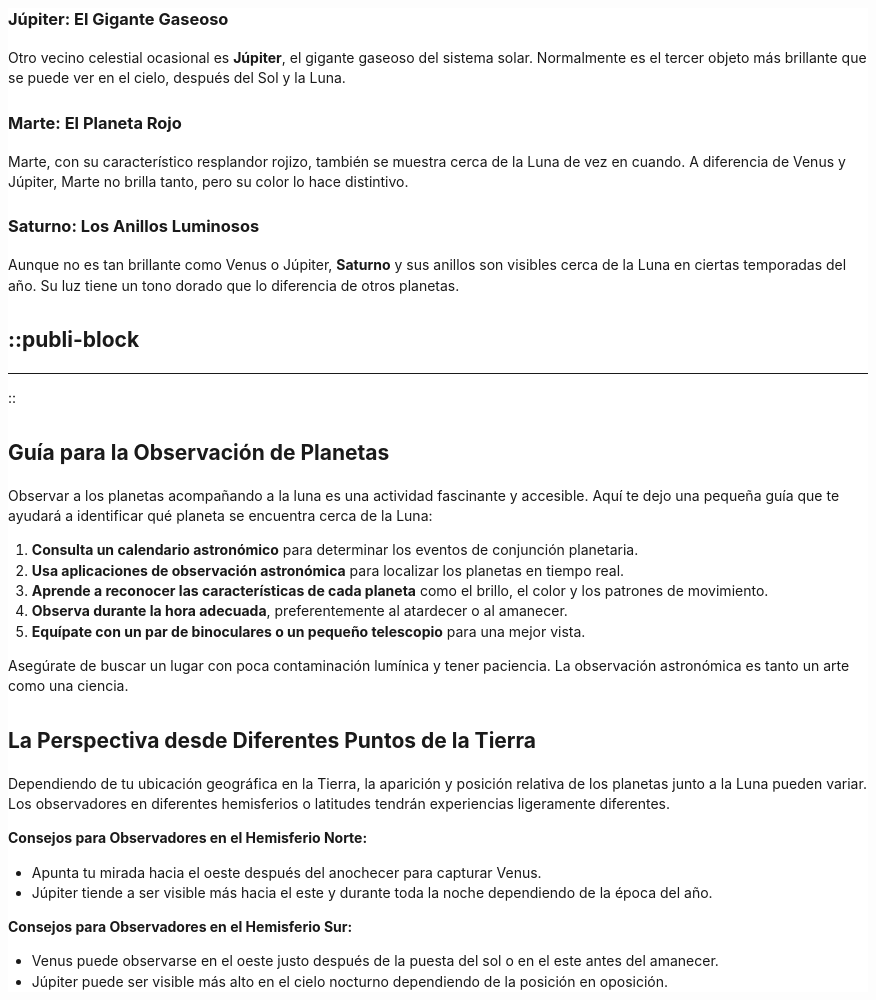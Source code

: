 ### Júpiter: El Gigante Gaseoso

Otro vecino celestial ocasional es **Júpiter**, el gigante gaseoso del sistema solar. Normalmente es el tercer objeto más brillante que se puede ver en el cielo, después del Sol y la Luna.

### Marte: El Planeta Rojo

Marte, con su característico resplandor rojizo, también se muestra cerca de la Luna de vez en cuando. A diferencia de Venus y Júpiter, Marte no brilla tanto, pero su color lo hace distintivo.

### Saturno: Los Anillos Luminosos

Aunque no es tan brillante como Venus o Júpiter, **Saturno** y sus anillos son visibles cerca de la Luna en ciertas temporadas del año. Su luz tiene un tono dorado que lo diferencia de otros planetas.


  ::publi-block
  ---
  ---
  ::
  
  
## Guía para la Observación de Planetas

Observar a los planetas acompañando a la luna es una actividad fascinante y accesible. Aquí te dejo una pequeña guía que te ayudará a identificar qué planeta se encuentra cerca de la Luna:

1. **Consulta un calendario astronómico** para determinar los eventos de conjunción planetaria.
2. **Usa aplicaciones de observación astronómica** para localizar los planetas en tiempo real.
3. **Aprende a reconocer las características de cada planeta** como el brillo, el color y los patrones de movimiento.
4. **Observa durante la hora adecuada**, preferentemente al atardecer o al amanecer.
5. **Equípate con un par de binoculares o un pequeño telescopio** para una mejor vista.

Asegúrate de buscar un lugar con poca contaminación lumínica y tener paciencia. La observación astronómica es tanto un arte como una ciencia.

## La Perspectiva desde Diferentes Puntos de la Tierra

Dependiendo de tu ubicación geográfica en la Tierra, la aparición y posición relativa de los planetas junto a la Luna pueden variar. Los observadores en diferentes hemisferios o latitudes tendrán experiencias ligeramente diferentes.

**Consejos para Observadores en el Hemisferio Norte:**
- Apunta tu mirada hacia el oeste después del anochecer para capturar Venus.
- Júpiter tiende a ser visible más hacia el este y durante toda la noche dependiendo de la época del año.

**Consejos para Observadores en el Hemisferio Sur:**
- Venus puede observarse en el oeste justo después de la puesta del sol o en el este antes del amanecer.
- Júpiter puede ser visible más alto en el cielo nocturno dependiendo de la posición en oposición.
